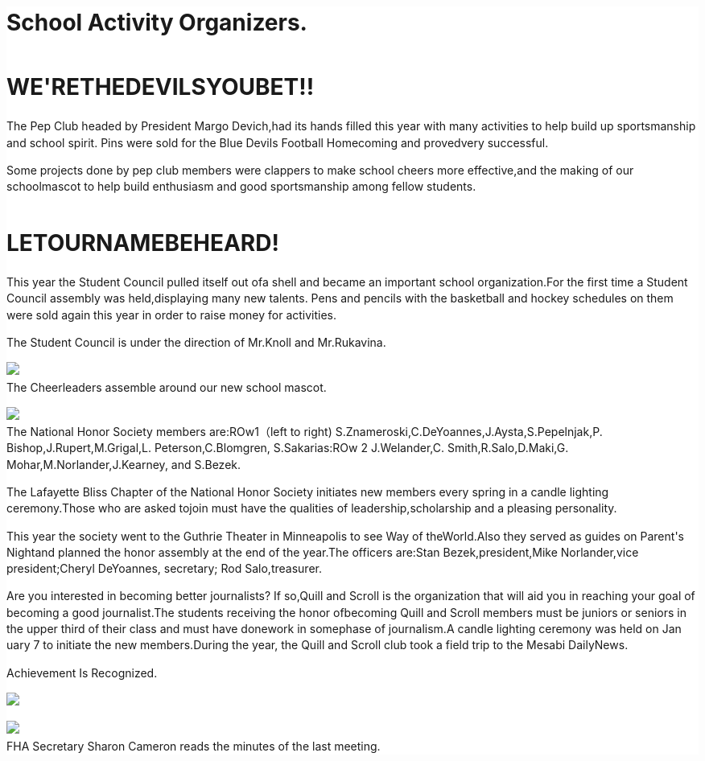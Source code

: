 # School Activity Organizers.  

# WE'RETHEDEVILSYOUBET!!  

The Pep Club headed by President Margo Devich,had its hands filled this year with many activities to help build up sportsmanship and school spirit. Pins were sold for the Blue Devils Football Homecoming and provedvery successful.  

Some projects done by pep club members were clappers to make school cheers more effective,and the making of our schoolmascot to help build enthusiasm and good sportsmanship among fellow students.  

# LETOURNAMEBEHEARD!  

This year the Student Council pulled itself out ofa shell and became an important school organization.For the first time a Student Council assembly was held,displaying many new talents. Pens and pencils with the basketball and hockey schedules on them were sold again this year in order to raise money for activities.  

The Student Council is under the direction of Mr.Knoll and Mr.Rukavina.  

![](images/0794636d52871ea11952bf170aa3f9a3355098813afb24efffd7e1860ad43686.jpg)  
The Cheerleaders assemble around our new school mascot.  

![](images/b9b1230e5a2cf37c9864be77d2f6b827b8cf98f1b92a1d517e74d14847bd5c9a.jpg)  
The National Honor Society members are:ROw1（left to right) S.Znameroski,C.DeYoannes,J.Aysta,S.Pepelnjak,P. Bishop,J.Rupert,M.Grigal,L. Peterson,C.Blomgren, S.Sakarias:ROw 2 J.Welander,C. Smith,R.Salo,D.Maki,G. Mohar,M.Norlander,J.Kearney, and S.Bezek.  

The Lafayette Bliss Chapter of the National Honor Society initiates new members every spring in a candle lighting ceremony.Those who are asked tojoin must have the qualities of leadership,scholarship and a pleasing personality.  

This year the society went to the Guthrie Theater in Minneapolis to see Way of theWorld.Also they served as guides on Parent's Nightand planned the honor assembly at the end of the year.The officers are:Stan Bezek,president,Mike Norlander,vice president;Cheryl DeYoannes, secretary; Rod Salo,treasurer.  

Are you interested in becoming better journalists? If so,Quill and Scroll is the organization that will aid you in reaching your goal of becoming a good journalist.The students receiving the honor ofbecoming Quill and Scroll members must be juniors or seniors in the upper third of their class and must have donework in somephase of journalism.A candle lighting ceremony was held on Jan uary 7 to initiate the new members.During the year, the Quill and Scroll club took a field trip to the Mesabi DailyNews.  

Achievement Is Recognized.  

![](images/3eb5aac526c0011c18231ebe53cff976a5e25c8fe786cea664d0502570629d52.jpg)  

![](images/18adae50bddf4e647498569477ba2a343c4e7464c444ea4cb0d4f6282e127d58.jpg)  
FHA Secretary Sharon Cameron reads the minutes of the last meeting.  
